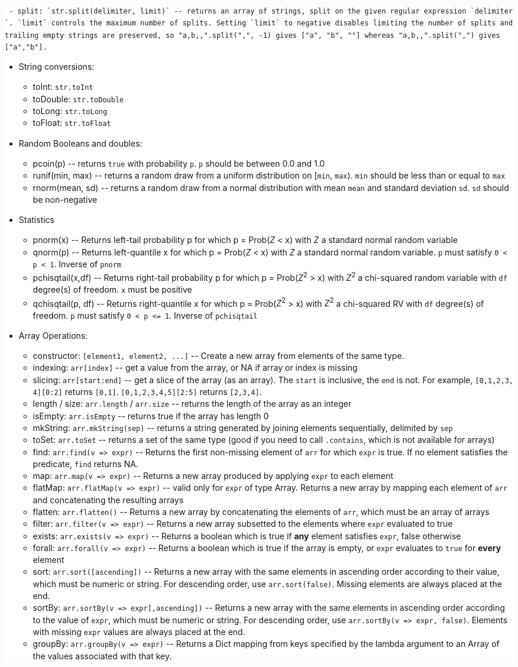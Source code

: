      - split: `str.split(delimiter, limit)` -- returns an array of strings, split on the given regular expression `delimiter`. `limit` controls the maximum number of splits. Setting `limit` to negative disables limiting the number of splits and trailing empty strings are preserved, so "a,b,,".split(",", -1) gives ["a", "b", ""] whereas "a,b,,".split(",") gives ["a","b"].

 - String conversions:
    - toInt: `str.toInt`
    - toDouble: `str.toDouble`
    - toLong: `str.toLong`
    - toFloat: `str.toFloat`

 - Random Booleans and doubles:
     - pcoin(p) -- returns `true` with probability `p`. `p` should be between 0.0 and 1.0
     - runif(min, max) -- returns a random draw from a uniform distribution on \[`min`, `max`). `min` should be less than or equal to `max`
     - rnorm(mean, sd) -- returns a random draw from a normal distribution with mean `mean` and standard deviation `sd`. `sd` should be non-negative
     
 - Statistics
    - pnorm(x) -- Returns left-tail probability p for which p = Prob($Z$ < x) with $Z$ a standard normal random variable
    - qnorm(p) -- Returns left-quantile x for which p = Prob($Z$ < x) with $Z$ a standard normal random variable. `p` must satisfy `0 < p < 1`. Inverse of `pnorm`
    - pchisqtail(x,df) -- Returns right-tail probability p for which p = Prob($Z^2$ > x) with $Z^2$ a chi-squared random variable with `df` degree(s) of freedom. `x` must be positive
    - qchisqtail(p, df) -- Returns right-quantile x for which p = Prob($Z^2$ > x) with $Z^2$ a chi-squared RV with `df` degree(s) of freedom. `p` must satisfy `0 < p <= 1`. Inverse of `pchisqtail`

 - Array Operations:
     - constructor: `[element1, element2, ...]` -- Create a new array from elements of the same type.
     - indexing: `arr[index]` -- get a value from the array, or NA if array or index is missing
     - slicing: `arr[start:end]` -- get a slice of the array (as an array).  The `start` is inclusive, the `end` is not.  For example, `[0,1,2,3,4][0:2]` returns `[0,1]`.  `[0,1,2,3,4,5][2:5]` returns `[2,3,4]`.
     - length / size: `arr.length` / `arr.size` -- returns the length of the array as an integer
     - isEmpty: `arr.isEmpty` -- returns true if the array has length 0
     - mkString: `arr.mkString(sep)` -- returns a string generated by joining elements sequentially, delimited by `sep`
     - toSet: `arr.toSet` -- returns a set of the same type (good if you need to call `.contains`, which is not available for arrays)
     - find: `arr.find(v => expr)` -- Returns the first non-missing element of `arr` for which `expr` is true.  If no element satisfies the predicate, `find` returns NA.
     - map: `arr.map(v => expr)` -- Returns a new array produced by applying `expr` to each element
     - flatMap: `arr.flatMap(v => expr)` -- valid only for `expr` of type Array. Returns a new array by mapping each element of `arr` and concatenating the resulting arrays
     - flatten: `arr.flatten()` -- Returns a new array by concatenating the elements of `arr`, which must be an array of arrays
     - filter: `arr.filter(v => expr)` -- Returns a new array subsetted to the elements where `expr` evaluated to true
     - exists: `arr.exists(v => expr)` -- Returns a boolean which is true if **any** element satisfies `expr`, false otherwise
     - forall: `arr.forall(v => expr)` -- Returns a boolean which is true if the array is empty, or `expr` evaluates to `true` for **every** element
     - sort: `arr.sort([ascending])` -- Returns a new array with the same elements in ascending order according to their value, which must be numeric or string. For descending order, use `arr.sort(false)`. Missing elements are always placed at the end.
     - sortBy: `arr.sortBy(v => expr[,ascending])` -- Returns a new array with the same elements in ascending order according to the value of `expr`, which must be numeric or string. For descending order, use `arr.sortBy(v => expr, false)`. Elements with missing `expr` values are always placed at the end.
     - groupBy: `arr.groupBy(v => expr)` -- Returns a Dict mapping from keys specified by the lambda argument to an Array of the values associated with that key.
